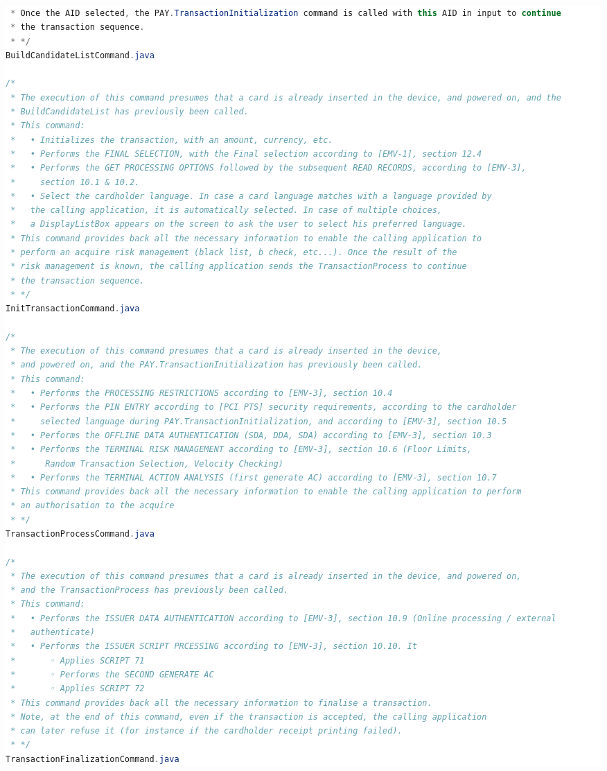 ```java
 * Once the AID selected, the PAY.TransactionInitialization command is called with this AID in input to continue
 * the transaction sequence.
 * */
BuildCandidateListCommand.java

/*
 * The execution of this command presumes that a card is already inserted in the device, and powered on, and the
 * BuildCandidateList has previously been called.
 * This command:
 *   • Initializes the transaction, with an amount, currency, etc.
 *   • Performs the FINAL SELECTION, with the Final selection according to [EMV-1], section 12.4
 *   • Performs the GET PROCESSING OPTIONS followed by the subsequent READ RECORDS, according to [EMV-3], 
 *     section 10.1 & 10.2.
 *   • Select the cardholder language. In case a card language matches with a language provided by 
 *   the calling application, it is automatically selected. In case of multiple choices, 
 *   a DisplayListBox appears on the screen to ask the user to select his preferred language.
 * This command provides back all the necessary information to enable the calling application to 
 * perform an acquire risk management (black list, b check, etc...). Once the result of the 
 * risk management is known, the calling application sends the TransactionProcess to continue 
 * the transaction sequence.
 * */
InitTransactionCommand.java

/*
 * The execution of this command presumes that a card is already inserted in the device,
 * and powered on, and the PAY.TransactionInitialization has previously been called.
 * This command:
 *   • Performs the PROCESSING RESTRICTIONS according to [EMV-3], section 10.4
 *   • Performs the PIN ENTRY according to [PCI PTS] security requirements, according to the cardholder 
 *     selected language during PAY.TransactionInitialization, and according to [EMV-3], section 10.5
 *   • Performs the OFFLINE DATA AUTHENTICATION (SDA, DDA, SDA) according to [EMV-3], section 10.3
 *   • Performs the TERMINAL RISK MANAGEMENT according to [EMV-3], section 10.6 (Floor Limits, 
 *      Random Transaction Selection, Velocity Checking)
 *   • Performs the TERMINAL ACTION ANALYSIS (first generate AC) according to [EMV-3], section 10.7
 * This command provides back all the necessary information to enable the calling application to perform 
 * an authorisation to the acquire
 * */
TransactionProcessCommand.java

/*
 * The execution of this command presumes that a card is already inserted in the device, and powered on,
 * and the TransactionProcess has previously been called.
 * This command:
 *   • Performs the ISSUER DATA AUTHENTICATION according to [EMV-3], section 10.9 (Online processing / external
 *   authenticate)
 *   • Performs the ISSUER SCRIPT PRCESSING according to [EMV-3], section 10.10. It
 *       ◦ Applies SCRIPT 71
 *       ◦ Performs the SECOND GENERATE AC
 *       ◦ Applies SCRIPT 72
 * This command provides back all the necessary information to finalise a transaction. 
 * Note, at the end of this command, even if the transaction is accepted, the calling application
 * can later refuse it (for instance if the cardholder receipt printing failed).
 * */
TransactionFinalizationCommand.java
```
